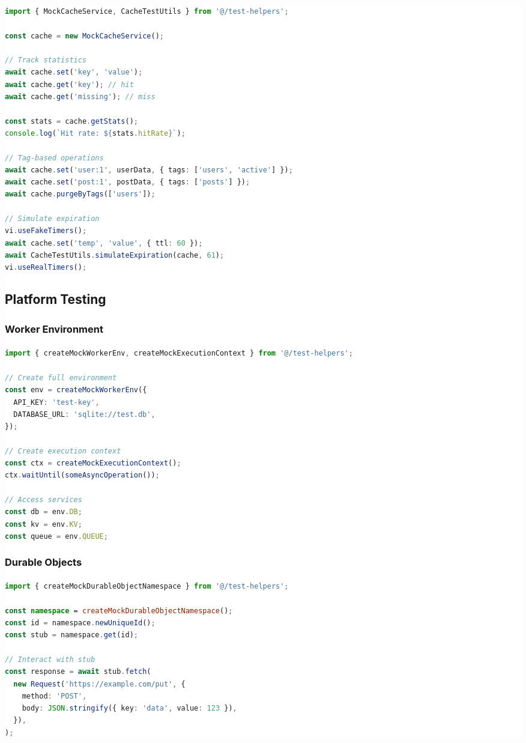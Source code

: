 ```typescript
import { MockCacheService, CacheTestUtils } from '@/test-helpers';

const cache = new MockCacheService();

// Track statistics
await cache.set('key', 'value');
await cache.get('key'); // hit
await cache.get('missing'); // miss

const stats = cache.getStats();
console.log(`Hit rate: ${stats.hitRate}`);

// Tag-based operations
await cache.set('user:1', userData, { tags: ['users', 'active'] });
await cache.set('post:1', postData, { tags: ['posts'] });
await cache.purgeByTags(['users']);

// Simulate expiration
vi.useFakeTimers();
await cache.set('temp', 'value', { ttl: 60 });
await CacheTestUtils.simulateExpiration(cache, 61);
vi.useRealTimers();
```

## Platform Testing

### Worker Environment

```typescript
import { createMockWorkerEnv, createMockExecutionContext } from '@/test-helpers';

// Create full environment
const env = createMockWorkerEnv({
  API_KEY: 'test-key',
  DATABASE_URL: 'sqlite://test.db',
});

// Create execution context
const ctx = createMockExecutionContext();
ctx.waitUntil(someAsyncOperation());

// Access services
const db = env.DB;
const kv = env.KV;
const queue = env.QUEUE;
```

### Durable Objects

```typescript
import { createMockDurableObjectNamespace } from '@/test-helpers';

const namespace = createMockDurableObjectNamespace();
const id = namespace.newUniqueId();
const stub = namespace.get(id);

// Interact with stub
const response = await stub.fetch(
  new Request('https://example.com/put', {
    method: 'POST',
    body: JSON.stringify({ key: 'data', value: 123 }),
  }),
);
```